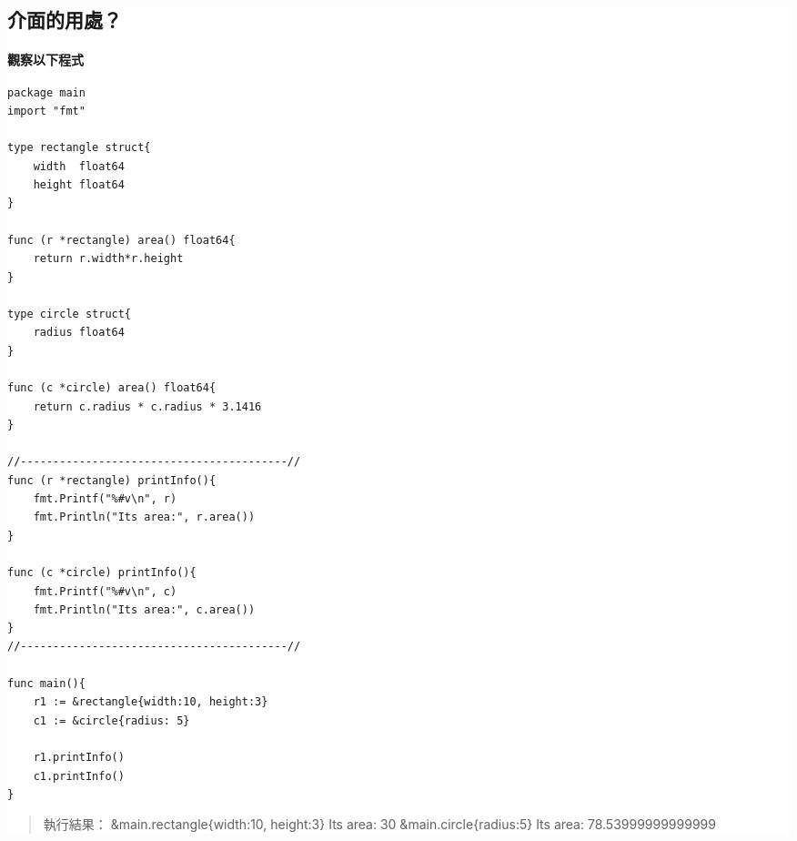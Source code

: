 ## 介面的用處？

**觀察以下程式**

```go=
package main
import "fmt"

type rectangle struct{
    width  float64
    height float64
}

func (r *rectangle) area() float64{
    return r.width*r.height
}

type circle struct{
    radius float64
}

func (c *circle) area() float64{
    return c.radius * c.radius * 3.1416
}

//-----------------------------------------//
func (r *rectangle) printInfo(){
    fmt.Printf("%#v\n", r)
    fmt.Println("Its area:", r.area())
}

func (c *circle) printInfo(){
    fmt.Printf("%#v\n", c)
    fmt.Println("Its area:", c.area())
}
//-----------------------------------------//

func main(){
    r1 := &rectangle{width:10, height:3}
    c1 := &circle{radius: 5}

    r1.printInfo()
    c1.printInfo()
}
```

> 執行結果：
> &main.rectangle{width:10, height:3}
> Its area: 30
> &main.circle{radius:5}
> Its area: 78.53999999999999
> 
